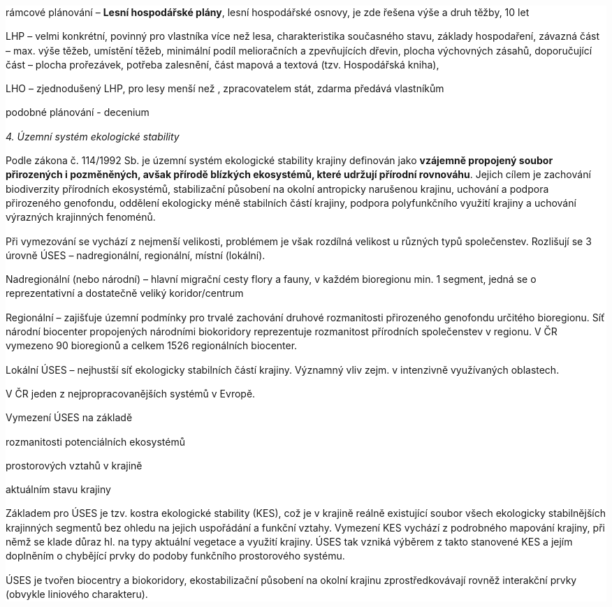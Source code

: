 rámcové plánování – **Lesní hospodářské plány**, lesní hospodářské osnovy, je
zde řešena výše a druh těžby, 10 let

LHP – velmi konkrétní, povinný pro vlastníka více než lesa, charakteristika
současného stavu, základy hospodaření, závazná část – max. výše těžeb, umístění
těžeb, minimální podíl melioračních a zpevňujících dřevin, plocha výchovných
zásahů, doporučující část – plocha prořezávek, potřeba zalesnění, část mapová a
textová (tzv. Hospodářská kniha),

LHO – zjednodušený LHP, pro lesy menší než , zpracovatelem stát, zdarma předává
vlastníkům

podobné plánování - decenium

*4. Územní systém ekologické stability*

Podle zákona č. 114/1992 Sb. je územní systém ekologické stability krajiny
definován jako **vzájemně propojený soubor přirozených i pozměněných, avšak
přírodě blízkých ekosystémů, které udržují přírodní rovnováhu**. Jejich cílem je
zachování biodiverzity přírodních ekosystémů, stabilizační působení na okolní
antropicky narušenou krajinu, uchování a podpora přirozeného genofondu, oddělení
ekologicky méně stabilních částí krajiny, podpora polyfunkčního využití krajiny
a uchování výrazných krajinných fenoménů.

Při vymezování se vychází z nejmenší velikosti, problémem je však rozdílná
velikost u různých typů společenstev. Rozlišují se 3 úrovně ÚSES –
nadregionální, regionální, místní (lokální).

Nadregionální (nebo národní) – hlavní migrační cesty flory a fauny, v každém
bioregionu min. 1 segment, jedná se o reprezentativní a dostatečně veliký
koridor/centrum

Regionální – zajišťuje územní podmínky pro trvalé zachování druhové rozmanitosti
přirozeného genofondu určitého bioregionu. Síť národní biocenter propojených
národními biokoridory reprezentuje rozmanitost přírodních společenstev
v regionu. V ČR vymezeno 90 bioregionů a celkem 1526 regionálních biocenter.

Lokální ÚSES – nejhustší síť ekologicky stabilních částí krajiny. Významný vliv
zejm. v intenzivně využívaných oblastech.

V ČR jeden z nejpropracovanějších systémů v Evropě.

Vymezení ÚSES na základě

rozmanitosti potenciálních ekosystémů

prostorových vztahů v krajině

aktuálním stavu krajiny

Základem pro ÚSES je tzv. kostra ekologické stability (KES), což je v krajině
reálně existující soubor všech ekologicky stabilnějších krajinných segmentů bez
ohledu na jejich uspořádání a funkční vztahy. Vymezení KES vychází z podrobného
mapování krajiny, při němž se klade důraz hl. na typy aktuální vegetace a
využití krajiny. ÚSES tak vzniká výběrem z takto stanovené KES a jejím doplněním
o chybějící prvky do podoby funkčního prostorového systému.

ÚSES je tvořen biocentry a biokoridory, ekostabilizační působení na okolní
krajinu zprostředkovávají rovněž interakční prvky (obvykle liniového
charakteru).
